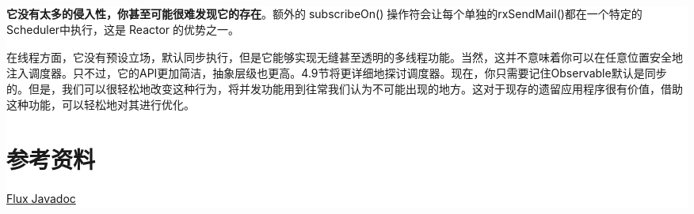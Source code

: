 **它没有太多的侵入性，你甚至可能很难发现它的存在**。额外的 subscribeOn() 操作符会让每个单独的rxSendMail()都在一个特定的Scheduler中执行，这是 Reactor 的优势之一。

在线程方面，它没有预设立场，默认同步执行，但是它能够实现无缝甚至透明的多线程功能。当然，这并不意味着你可以在任意位置安全地注入调度器。只不过，它的API更加简洁，抽象层级也更高。4.9节将更详细地探讨调度器。现在，你只需要记住Observable默认是同步的。但是，我们可以很轻松地改变这种行为，将并发功能用到往常我们认为不可能出现的地方。这对于现存的遗留应用程序很有价值，借助这种功能，可以轻松地对其进行优化。

# 参考资料

[Flux Javadoc](https://projectreactor.io/docs/core/release/api/reactor/core/publisher/Flux.html)

 